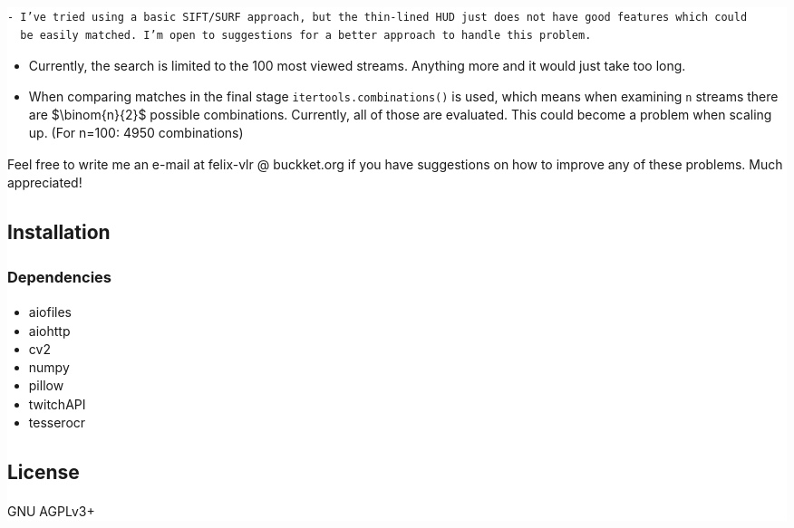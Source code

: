     - I’ve tried using a basic SIFT/SURF approach, but the thin-lined HUD just does not have good features which could
      be easily matched. I’m open to suggestions for a better approach to handle this problem.

- Currently, the search is limited to the 100 most viewed streams. Anything more and it would just take too long.

- When comparing matches in the final stage `itertools.combinations()` is used, which means when examining `n` streams
  there are $\binom{n}{2}$ possible combinations. Currently, all of those are evaluated. This could become a problem
  when scaling up. (For n=100: 4950 combinations)

Feel free to write me an e-mail at felix-vlr @ buckket.org if you have suggestions on how to improve any of these
problems. Much appreciated!

## Installation

### Dependencies

- aiofiles
- aiohttp
- cv2
- numpy
- pillow
- twitchAPI
- tesserocr

## License

GNU AGPLv3+
